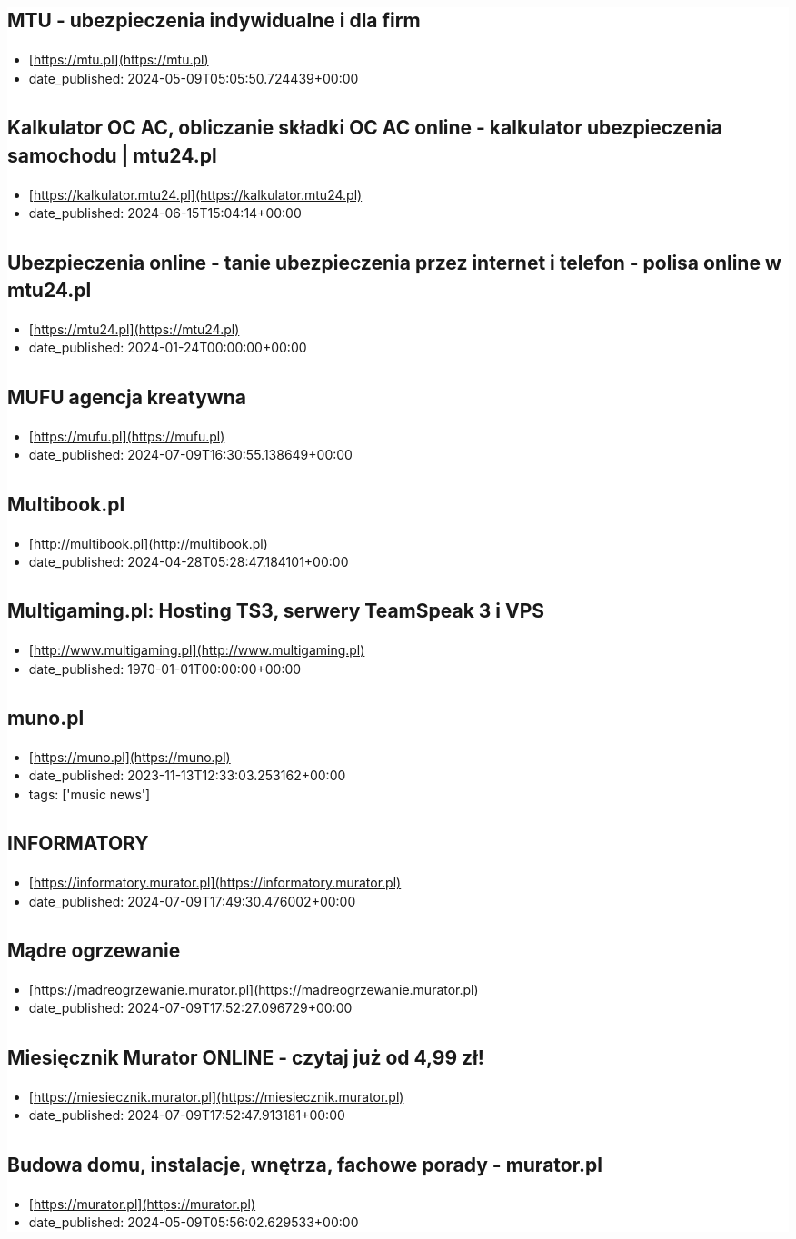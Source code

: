  ## MTU - ubezpieczenia indywidualne i dla firm
 - [https://mtu.pl](https://mtu.pl)
 - date_published: 2024-05-09T05:05:50.724439+00:00

 ## Kalkulator OC AC, obliczanie składki OC AC online - kalkulator ubezpieczenia samochodu | mtu24.pl
 - [https://kalkulator.mtu24.pl](https://kalkulator.mtu24.pl)
 - date_published: 2024-06-15T15:04:14+00:00

 ## Ubezpieczenia online - tanie ubezpieczenia przez internet i telefon - polisa online w mtu24.pl
 - [https://mtu24.pl](https://mtu24.pl)
 - date_published: 2024-01-24T00:00:00+00:00

 ## MUFU agencja kreatywna
 - [https://mufu.pl](https://mufu.pl)
 - date_published: 2024-07-09T16:30:55.138649+00:00

 ## Multibook.pl
 - [http://multibook.pl](http://multibook.pl)
 - date_published: 2024-04-28T05:28:47.184101+00:00

 ## Multigaming.pl: Hosting TS3, serwery TeamSpeak 3 i VPS
 - [http://www.multigaming.pl](http://www.multigaming.pl)
 - date_published: 1970-01-01T00:00:00+00:00

 ## muno.pl
 - [https://muno.pl](https://muno.pl)
 - date_published: 2023-11-13T12:33:03.253162+00:00
 - tags: ['music news']

 ## INFORMATORY
 - [https://informatory.murator.pl](https://informatory.murator.pl)
 - date_published: 2024-07-09T17:49:30.476002+00:00

 ## Mądre ogrzewanie
 - [https://madreogrzewanie.murator.pl](https://madreogrzewanie.murator.pl)
 - date_published: 2024-07-09T17:52:27.096729+00:00

 ## Miesięcznik Murator ONLINE - czytaj już od 4,99 zł!
 - [https://miesiecznik.murator.pl](https://miesiecznik.murator.pl)
 - date_published: 2024-07-09T17:52:47.913181+00:00

 ## Budowa domu, instalacje, wnętrza, fachowe porady - murator.pl
 - [https://murator.pl](https://murator.pl)
 - date_published: 2024-05-09T05:56:02.629533+00:00
